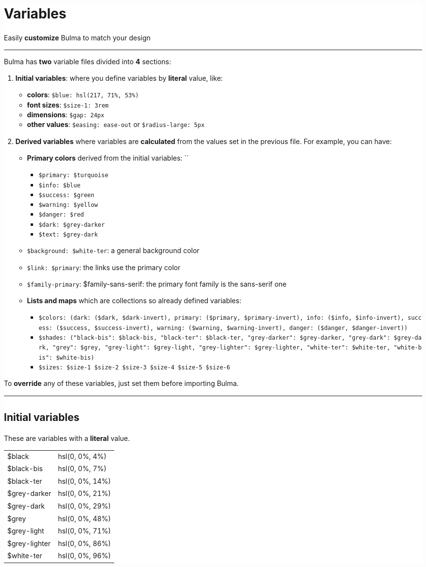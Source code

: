 # Variables

Easily **customize** Bulma to match your design

---

Bulma has **two** variable files divided into **4** sections:

1. **Initial variables**: where you define variables by **literal** value, like:

    - **colors**: `$blue: hsl(217, 71%, 53%)`
    - **font sizes**: `$size-1: 3rem`
    - **dimensions**: `$gap: 24px`
    - **other values**: `$easing: ease-out` or `$radius-large: 5px`

2. **Derived variables** where variables are **calculated** from the values set in the previous file. For example, you can have:

    - **Primary colors** derived from the initial variables:
 ``
        - `$primary: $turquoise`
        - `$info: $blue`
        - `$success: $green`
        - `$warning: $yellow`
        - `$danger: $red`
        - `$dark: $grey-darker`
        - `$text: $grey-dark`

    - `$background: $white-ter`: a general background color
    - `$link: $primary`: the links use the primary color
    - `$family-primary`: $family-sans-serif: the primary font family is the sans-serif one
    - **Lists and maps** which are collections so already defined variables:

        - `$colors: (dark: ($dark, $dark-invert), primary: ($primary, $primary-invert), info: ($info, $info-invert), success: ($success, $success-invert), warning: ($warning, $warning-invert), danger: ($danger, $danger-invert))`
        - `$shades: ("black-bis": $black-bis, "black-ter": $black-ter, "grey-darker": $grey-darker, "grey-dark": $grey-dark, "grey": $grey, "grey-light": $grey-light, "grey-lighter": $grey-lighter, "white-ter": $white-ter, "white-bis": $white-bis)`
        - `$sizes: $size-1 $size-2 $size-3 $size-4 $size-5 $size-6`

To **override** any of these variables, just set them before importing Bulma.

---

## Initial variables 

These are variables with a **literal** value.

|                     |                     |
| --------------------|---------------------|
| $black              | hsl(0, 0%, 4%)      |
| $black-bis          | hsl(0, 0%, 7%)      |
| $black-ter          | hsl(0, 0%, 14%)     |
| $grey-darker        | hsl(0, 0%, 21%)     |
| $grey-dark          | hsl(0, 0%, 29%)     |
| $grey               | hsl(0, 0%, 48%)     |
| $grey-light         | hsl(0, 0%, 71%)     |
| $grey-lighter       | hsl(0, 0%, 86%)     |
| $white-ter          | hsl(0, 0%, 96%)     |